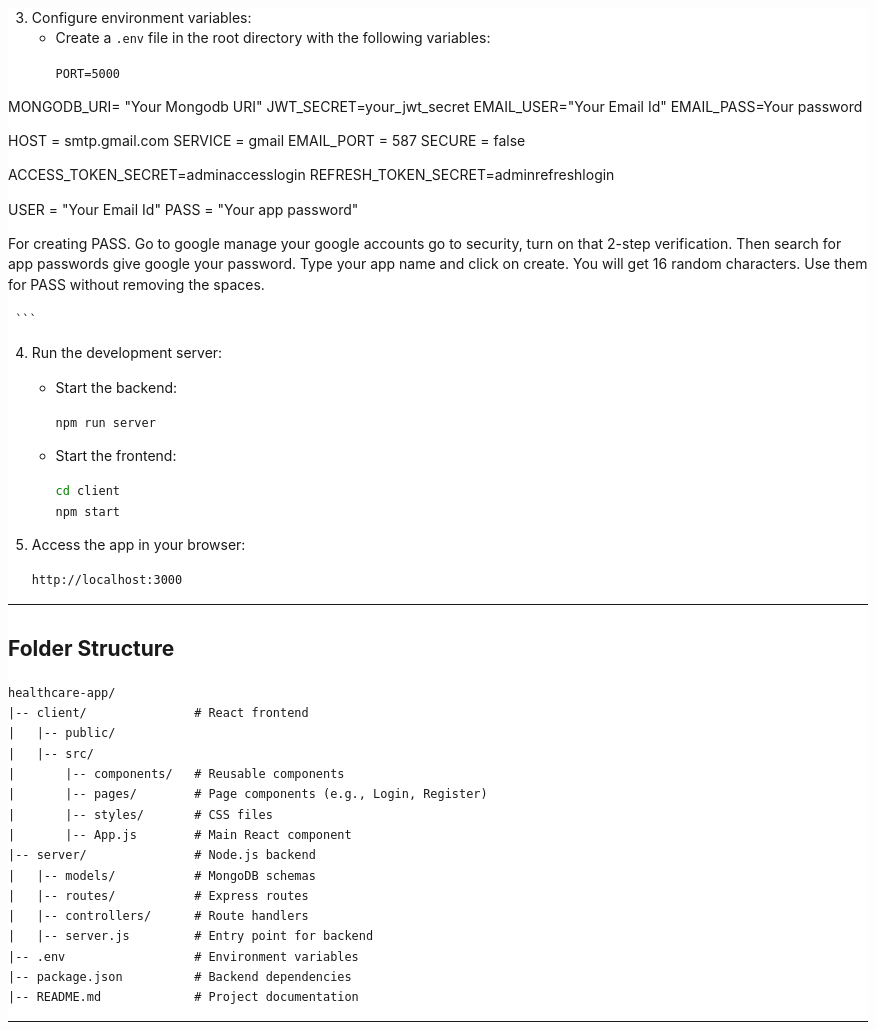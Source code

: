 3. Configure environment variables:
   - Create a `.env` file in the root directory with the following variables:
     ```env
     PORT=5000
MONGODB_URI= "Your Mongodb URI"
JWT_SECRET=your_jwt_secret
EMAIL_USER="Your Email Id"
EMAIL_PASS=Your password

HOST = smtp.gmail.com
SERVICE = gmail
EMAIL_PORT = 587
SECURE = false

ACCESS_TOKEN_SECRET=adminaccesslogin
REFRESH_TOKEN_SECRET=adminrefreshlogin

USER = "Your Email Id"
PASS = "Your app password" 

For creating PASS. Go to google manage your google accounts go to security, turn on that 2-step verification. Then search for app passwords give google your password. Type your app name and click on create. You will get 16 random characters. Use them for PASS without removing the spaces.
     
     ```

4. Run the development server:
   - Start the backend:
     ```bash
     npm run server
     ```
   - Start the frontend:
     ```bash
     cd client
     npm start
     ```

5. Access the app in your browser:
   ```
   http://localhost:3000
   ```

---

## Folder Structure
```
healthcare-app/
|-- client/               # React frontend
|   |-- public/
|   |-- src/
|       |-- components/   # Reusable components
|       |-- pages/        # Page components (e.g., Login, Register)
|       |-- styles/       # CSS files
|       |-- App.js        # Main React component
|-- server/               # Node.js backend
|   |-- models/           # MongoDB schemas
|   |-- routes/           # Express routes
|   |-- controllers/      # Route handlers
|   |-- server.js         # Entry point for backend
|-- .env                  # Environment variables
|-- package.json          # Backend dependencies
|-- README.md             # Project documentation
```

---